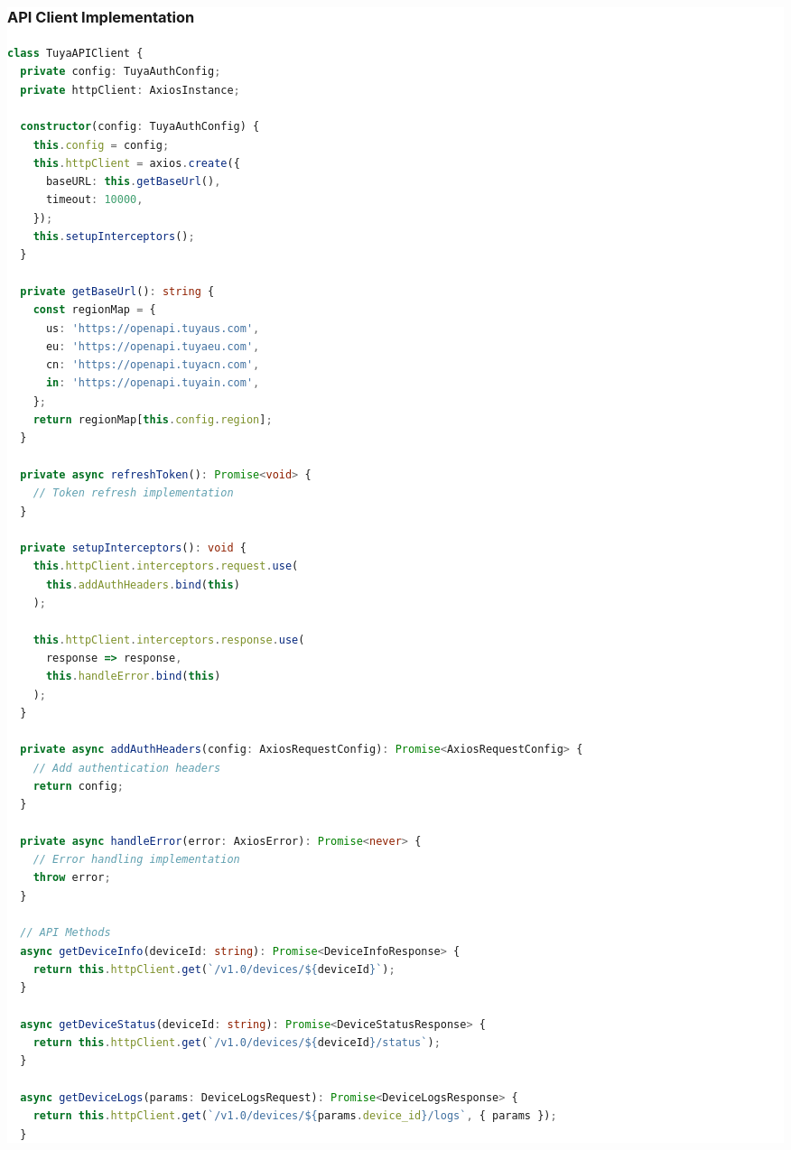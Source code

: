 ### API Client Implementation

```typescript
class TuyaAPIClient {
  private config: TuyaAuthConfig;
  private httpClient: AxiosInstance;

  constructor(config: TuyaAuthConfig) {
    this.config = config;
    this.httpClient = axios.create({
      baseURL: this.getBaseUrl(),
      timeout: 10000,
    });
    this.setupInterceptors();
  }

  private getBaseUrl(): string {
    const regionMap = {
      us: 'https://openapi.tuyaus.com',
      eu: 'https://openapi.tuyaeu.com',
      cn: 'https://openapi.tuyacn.com',
      in: 'https://openapi.tuyain.com',
    };
    return regionMap[this.config.region];
  }

  private async refreshToken(): Promise<void> {
    // Token refresh implementation
  }

  private setupInterceptors(): void {
    this.httpClient.interceptors.request.use(
      this.addAuthHeaders.bind(this)
    );
    
    this.httpClient.interceptors.response.use(
      response => response,
      this.handleError.bind(this)
    );
  }

  private async addAuthHeaders(config: AxiosRequestConfig): Promise<AxiosRequestConfig> {
    // Add authentication headers
    return config;
  }

  private async handleError(error: AxiosError): Promise<never> {
    // Error handling implementation
    throw error;
  }

  // API Methods
  async getDeviceInfo(deviceId: string): Promise<DeviceInfoResponse> {
    return this.httpClient.get(`/v1.0/devices/${deviceId}`);
  }

  async getDeviceStatus(deviceId: string): Promise<DeviceStatusResponse> {
    return this.httpClient.get(`/v1.0/devices/${deviceId}/status`);
  }

  async getDeviceLogs(params: DeviceLogsRequest): Promise<DeviceLogsResponse> {
    return this.httpClient.get(`/v1.0/devices/${params.device_id}/logs`, { params });
  }
```